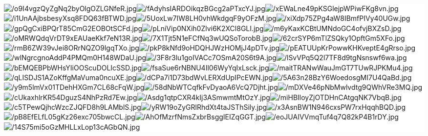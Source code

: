 <img src="https://image.tmdb.org/t/p/original/o9I4vgzQyZgNq2byOlgOZLGNfeR.jpg" alt="/o9I4vgzQyZgNq2byOlgOZLGNfeR.jpg" title="/o9I4vgzQyZgNq2byOlgOZLGNfeR.jpg"><img src="https://image.tmdb.org/t/p/original/fAdyhsIARDOikqzBGcg2aPTxcYJ.jpg" alt="/fAdyhsIARDOikqzBGcg2aPTxcYJ.jpg" title="/fAdyhsIARDOikqzBGcg2aPTxcYJ.jpg"><img src="https://image.tmdb.org/t/p/original/xEWaLne49pKSGlejpWPiwFKg8vn.jpg" alt="/xEWaLne49pKSGlejpWPiwFKg8vn.jpg" title="/xEWaLne49pKSGlejpWPiwFKg8vn.jpg"><img src="https://image.tmdb.org/t/p/original/i1UnAAjbsbesyXsq8FDQ63fBTWD.jpg" alt="/i1UnAAjbsbesyXsq8FDQ63fBTWD.jpg" title="/i1UnAAjbsbesyXsq8FDQ63fBTWD.jpg"><img src="https://image.tmdb.org/t/p/original/5UoxLw7IW8LH0vhWkdgqF9yOFzM.jpg" alt="/5UoxLw7IW8LH0vhWkdgqF9yOFzM.jpg" title="/5UoxLw7IW8LH0vhWkdgqF9yOFzM.jpg"><img src="https://image.tmdb.org/t/p/original/xiXdp75ZPg4aW8IBmfPIVy40UGw.jpg" alt="/xiXdp75ZPg4aW8IBmfPIVy40UGw.jpg" title="/xiXdp75ZPg4aW8IBmfPIVy40UGw.jpg"><img src="https://image.tmdb.org/t/p/original/gpQgCxiBPQrT85CmG2EOBOtSCFd.jpg" alt="/gpQgCxiBPQrT85CmG2EOBOtSCFd.jpg" title="/gpQgCxiBPQrT85CmG2EOBOtSCFd.jpg"><img src="https://image.tmdb.org/t/p/original/pLniVip0NXih0Zlvi6K2XCl8GLI.jpg" alt="/pLniVip0NXih0Zlvi6K2XCl8GLI.jpg" title="/pLniVip0NXih0Zlvi6K2XCl8GLI.jpg"><img src="https://image.tmdb.org/t/p/original/m6yKaxKCBtUMNdoGC4ofvjBXZsD.jpg" alt="/m6yKaxKCBtUMNdoGC4ofvjBXZsD.jpg" title="/m6yKaxKCBtUMNdoGC4ofvjBXZsD.jpg"><img src="https://image.tmdb.org/t/p/original/oMRWQdqVrDT9xEAUaeKkf7eN13R.jpg" alt="/oMRWQdqVrDT9xEAUaeKkf7eN13R.jpg" title="/oMRWQdqVrDT9xEAUaeKkf7eN13R.jpg"><img src="https://image.tmdb.org/t/p/original/7X1Tjt5N1eFCfNq3wUQSoTorobB.jpg" alt="/7X1Tjt5N1eFCfNq3wUQSoTorobB.jpg" title="/7X1Tjt5N1eFCfNq3wUQSoTorobB.jpg"><img src="https://image.tmdb.org/t/p/original/62crSYP6mTlZSQky1OpftGm5XFo.jpg" alt="/62crSYP6mTlZSQky1OpftGm5XFo.jpg" title="/62crSYP6mTlZSQky1OpftGm5XFo.jpg"><img src="https://image.tmdb.org/t/p/original/rmB6ZW39vJei8ORrNQZO9lgqTXo.jpg" alt="/rmB6ZW39vJei8ORrNQZO9lgqTXo.jpg" title="/rmB6ZW39vJei8ORrNQZO9lgqTXo.jpg"><img src="https://image.tmdb.org/t/p/original/pkP8kNfd9oHDQHJWzHOMjJ4pDTv.jpg" alt="/pkP8kNfd9oHDQHJWzHOMjJ4pDTv.jpg" title="/pkP8kNfd9oHDQHJWzHOMjJ4pDTv.jpg"><img src="https://image.tmdb.org/t/p/original/pEATUUpKrPowwKHKveptE4gRrso.jpg" alt="/pEATUUpKrPowwKHKveptE4gRrso.jpg" title="/pEATUUpKrPowwKHKveptE4gRrso.jpg"><img src="https://image.tmdb.org/t/p/original/wlNgrcgnoAddP4PMQm0H148WDaU.jpg" alt="/wlNgrcgnoAddP4PMQm0H148WDaU.jpg" title="/wlNgrcgnoAddP4PMQm0H148WDaU.jpg"><img src="https://image.tmdb.org/t/p/original/3F8r3lu1goIVACc7OSmA20S6t9A.jpg" alt="/3F8r3lu1goIVACc7OSmA20S6t9A.jpg" title="/3F8r3lu1goIVACc7OSmA20S6t9A.jpg"><img src="https://image.tmdb.org/t/p/original/lSvVPq5Q2l7TF8d9tgNsnswf6wa.jpg" alt="/lSvVPq5Q2l7TF8d9tgNsnswf6wa.jpg" title="/lSvVPq5Q2l7TF8d9tgNsnswf6wa.jpg"><img src="https://image.tmdb.org/t/p/original/bEMQEBPbWHsYIiOOScuDOLIcSSD.jpg" alt="/bEMQEBPbWHsYIiOOScuDOLIcSSD.jpg" title="/bEMQEBPbWHsYIiOOScuDOLIcSSD.jpg"><img src="https://image.tmdb.org/t/p/original/fsaSue6rNBNU4Il06WyYqIxLsck.jpg" alt="/fsaSue6rNBNU4Il06WyYqIxLsck.jpg" title="/fsaSue6rNBNU4Il06WyYqIxLsck.jpg"><img src="https://image.tmdb.org/t/p/original/maitTRANwWauJmGT7TUwRJPKMu4.jpg" alt="/maitTRANwWauJmGT7TUwRJPKMu4.jpg" title="/maitTRANwWauJmGT7TUwRJPKMu4.jpg"><img src="https://image.tmdb.org/t/p/original/qLISDJS1AZoKffgMaVuma0ncuXE.jpg" alt="/qLISDJS1AZoKffgMaVuma0ncuXE.jpg" title="/qLISDJS1AZoKffgMaVuma0ncuXE.jpg"><img src="https://image.tmdb.org/t/p/original/dCPa7i1D73bdWvLERXdUpIPcEWN.jpg" alt="/dCPa7i1D73bdWvLERXdUpIPcEWN.jpg" title="/dCPa7i1D73bdWvLERXdUpIPcEWN.jpg"><img src="https://image.tmdb.org/t/p/original/5A63n28BzY6WoedosgMI7U4QaBd.jpg" alt="/5A63n28BzY6WoedosgMI7U4QaBd.jpg" title="/5A63n28BzY6WoedosgMI7U4QaBd.jpg"><img src="https://image.tmdb.org/t/p/original/y9m5lmVx01TDehHXGm7CL68cFqW.jpg" alt="/y9m5lmVx01TDehHXGm7CL68cFqW.jpg" title="/y9m5lmVx01TDehHXGm7CL68cFqW.jpg"><img src="https://image.tmdb.org/t/p/original/58dNbWTCqfkFvDyaoA6VcQ7Djht.jpg" alt="/58dNbWTCqfkFvDyaoA6VcQ7Djht.jpg" title="/58dNbWTCqfkFvDyaoA6VcQ7Djht.jpg"><img src="https://image.tmdb.org/t/p/original/mDXVe46pNbMwlvdtg9QWhVRe3MQ.jpg" alt="/mDXVe46pNbMwlvdtg9QWhVRe3MQ.jpg" title="/mDXVe46pNbMwlvdtg9QWhVRe3MQ.jpg"><img src="https://image.tmdb.org/t/p/original/cUkaxhlrKR54DguzS4NhPzRd7Ew.jpg" alt="/cUkaxhlrKR54DguzS4NhPzRd7Ew.jpg" title="/cUkaxhlrKR54DguzS4NhPzRd7Ew.jpg"><img src="https://image.tmdb.org/t/p/original/Asdg1qtpCXR4kIj3ASmwmtMtOzY.jpg" alt="/Asdg1qtpCXR4kIj3ASmwmtMtOzY.jpg" title="/Asdg1qtpCXR4kIj3ASmwmtMtOzY.jpg"><img src="https://image.tmdb.org/t/p/original/miHBIloyZjOTDHnCAtgqNK7VbqB.jpg" alt="/miHBIloyZjOTDHnCAtgqNK7VbqB.jpg" title="/miHBIloyZjOTDHnCAtgqNK7VbqB.jpg"><img src="https://image.tmdb.org/t/p/original/c5TPewQjhcWzcZJQFD8h9LAMblS.jpg" alt="/c5TPewQjhcWzcZJQFD8h9LAMblS.jpg" title="/c5TPewQjhcWzcZJQFD8h9LAMblS.jpg"><img src="https://image.tmdb.org/t/p/original/yRW19oZyGRlRhdXt4taJSThSily.jpg" alt="/yRW19oZyGRlRhdXt4taJSThSily.jpg" title="/yRW19oZyGRlRhdXt4taJSThSily.jpg"><img src="https://image.tmdb.org/t/p/original/x3AsnBW1N946cxsPW7rxHqqhBQD.jpg" alt="/x3AsnBW1N946cxsPW7rxHqqhBQD.jpg" title="/x3AsnBW1N946cxsPW7rxHqqhBQD.jpg"><img src="https://image.tmdb.org/t/p/original/pB8EfELfL05gKz26exc705bwcCL.jpg" alt="/pB8EfELfL05gKz26exc705bwcCL.jpg" title="/pB8EfELfL05gKz26exc705bwcCL.jpg"><img src="https://image.tmdb.org/t/p/original/AhOfMzrfNmsZxbrBsggIEIZqGGT.jpg" alt="/AhOfMzrfNmsZxbrBsggIEIZqGGT.jpg" title="/AhOfMzrfNmsZxbrBsggIEIZqGGT.jpg"><img src="https://image.tmdb.org/t/p/original/eoJUAIVVmqTuf4q7Q82kP4B1rDY.jpg" alt="/eoJUAIVVmqTuf4q7Q82kP4B1rDY.jpg" title="/eoJUAIVVmqTuf4q7Q82kP4B1rDY.jpg"><img src="https://image.tmdb.org/t/p/original/14S75mi5oGzMHLLxLop13cAGbQN.jpg" alt="/14S75mi5oGzMHLLxLop13cAGbQN.jpg" title="/14S75mi5oGzMHLLxLop13cAGbQN.jpg">